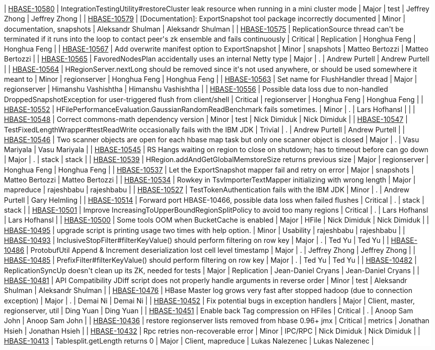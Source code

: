 | [HBASE-10580](https://issues.apache.org/jira/browse/HBASE-10580) | IntegrationTestingUtility#restoreCluster leak resource when running in a mini cluster mode |  Major | test | Jeffrey Zhong | Jeffrey Zhong |
| [HBASE-10579](https://issues.apache.org/jira/browse/HBASE-10579) | [Documentation]: ExportSnapshot tool package incorrectly documented |  Minor | documentation, snapshots | Aleksandr Shulman | Aleksandr Shulman |
| [HBASE-10575](https://issues.apache.org/jira/browse/HBASE-10575) | ReplicationSource thread can't be terminated if it runs into the loop to contact peer's zk ensemble and fails continuously |  Critical | Replication | Honghua Feng | Honghua Feng |
| [HBASE-10567](https://issues.apache.org/jira/browse/HBASE-10567) | Add overwrite manifest option to ExportSnapshot |  Minor | snapshots | Matteo Bertozzi | Matteo Bertozzi |
| [HBASE-10565](https://issues.apache.org/jira/browse/HBASE-10565) | FavoredNodesPlan accidentally uses an internal Netty type |  Major | . | Andrew Purtell | Andrew Purtell |
| [HBASE-10564](https://issues.apache.org/jira/browse/HBASE-10564) | HRegionServer.nextLong should be removed since it's not used anywhere, or should be used somewhere it meant to |  Minor | regionserver | Honghua Feng | Honghua Feng |
| [HBASE-10563](https://issues.apache.org/jira/browse/HBASE-10563) | Set name for FlushHandler thread |  Major | regionserver | Himanshu Vashishtha | Himanshu Vashishtha |
| [HBASE-10556](https://issues.apache.org/jira/browse/HBASE-10556) | Possible data loss due to non-handled DroppedSnapshotException for user-triggered flush from client/shell |  Critical | regionserver | Honghua Feng | Honghua Feng |
| [HBASE-10552](https://issues.apache.org/jira/browse/HBASE-10552) | HFilePerformanceEvaluation.GaussianRandomReadBenchmark fails sometimes. |  Minor | . | Lars Hofhansl |  |
| [HBASE-10548](https://issues.apache.org/jira/browse/HBASE-10548) | Correct commons-math dependency version |  Minor | test | Nick Dimiduk | Nick Dimiduk |
| [HBASE-10547](https://issues.apache.org/jira/browse/HBASE-10547) | TestFixedLengthWrapper#testReadWrite occasionally fails with the IBM JDK |  Trivial | . | Andrew Purtell | Andrew Purtell |
| [HBASE-10546](https://issues.apache.org/jira/browse/HBASE-10546) | Two scanner objects are open for each hbase map task but only one scanner object is closed |  Major | . | Vasu Mariyala | Vasu Mariyala |
| [HBASE-10545](https://issues.apache.org/jira/browse/HBASE-10545) | RS Hangs waiting on region to close on shutdown; has to timeout before can go down |  Major | . | stack | stack |
| [HBASE-10539](https://issues.apache.org/jira/browse/HBASE-10539) | HRegion.addAndGetGlobalMemstoreSize returns previous size |  Major | regionserver | Honghua Feng | Honghua Feng |
| [HBASE-10537](https://issues.apache.org/jira/browse/HBASE-10537) | Let the ExportSnapshot mapper fail and retry on error |  Major | snapshots | Matteo Bertozzi | Matteo Bertozzi |
| [HBASE-10534](https://issues.apache.org/jira/browse/HBASE-10534) | Rowkey in TsvImporterTextMapper initializing with wrong length |  Major | mapreduce | rajeshbabu | rajeshbabu |
| [HBASE-10527](https://issues.apache.org/jira/browse/HBASE-10527) | TestTokenAuthentication fails with the IBM JDK |  Minor | . | Andrew Purtell | Gary Helmling |
| [HBASE-10514](https://issues.apache.org/jira/browse/HBASE-10514) | Forward port HBASE-10466, possible data loss when failed flushes |  Critical | . | stack | stack |
| [HBASE-10501](https://issues.apache.org/jira/browse/HBASE-10501) | Improve IncreasingToUpperBoundRegionSplitPolicy to avoid too many regions |  Critical | . | Lars Hofhansl | Lars Hofhansl |
| [HBASE-10500](https://issues.apache.org/jira/browse/HBASE-10500) | Some tools OOM when BucketCache is enabled |  Major | HFile | Nick Dimiduk | Nick Dimiduk |
| [HBASE-10495](https://issues.apache.org/jira/browse/HBASE-10495) | upgrade script is printing usage two times with help option. |  Minor | Usability | rajeshbabu | rajeshbabu |
| [HBASE-10493](https://issues.apache.org/jira/browse/HBASE-10493) | InclusiveStopFilter#filterKeyValue() should perform filtering on row key |  Major | . | Ted Yu | Ted Yu |
| [HBASE-10486](https://issues.apache.org/jira/browse/HBASE-10486) | ProtobufUtil Append & Increment deserialization lost cell level timestamp |  Major | . | Jeffrey Zhong | Jeffrey Zhong |
| [HBASE-10485](https://issues.apache.org/jira/browse/HBASE-10485) | PrefixFilter#filterKeyValue() should perform filtering on row key |  Major | . | Ted Yu | Ted Yu |
| [HBASE-10482](https://issues.apache.org/jira/browse/HBASE-10482) | ReplicationSyncUp doesn't clean up its ZK, needed for tests |  Major | Replication | Jean-Daniel Cryans | Jean-Daniel Cryans |
| [HBASE-10481](https://issues.apache.org/jira/browse/HBASE-10481) | API Compatibility JDiff script does not properly handle arguments in reverse order |  Minor | test | Aleksandr Shulman | Aleksandr Shulman |
| [HBASE-10476](https://issues.apache.org/jira/browse/HBASE-10476) | HBase Master log grows very fast after stopped hadoop (due to connection exception) |  Major | . | Demai Ni | Demai Ni |
| [HBASE-10452](https://issues.apache.org/jira/browse/HBASE-10452) | Fix potential bugs in exception handlers |  Major | Client, master, regionserver, util | Ding Yuan | Ding Yuan |
| [HBASE-10451](https://issues.apache.org/jira/browse/HBASE-10451) | Enable back Tag compression on HFiles |  Critical | . | Anoop Sam John | Anoop Sam John |
| [HBASE-10436](https://issues.apache.org/jira/browse/HBASE-10436) | restore regionserver lists removed from hbase 0.96+ jmx |  Critical | metrics | Jonathan Hsieh | Jonathan Hsieh |
| [HBASE-10432](https://issues.apache.org/jira/browse/HBASE-10432) | Rpc retries non-recoverable error |  Minor | IPC/RPC | Nick Dimiduk | Nick Dimiduk |
| [HBASE-10413](https://issues.apache.org/jira/browse/HBASE-10413) | Tablesplit.getLength returns 0 |  Major | Client, mapreduce | Lukas Nalezenec | Lukas Nalezenec |